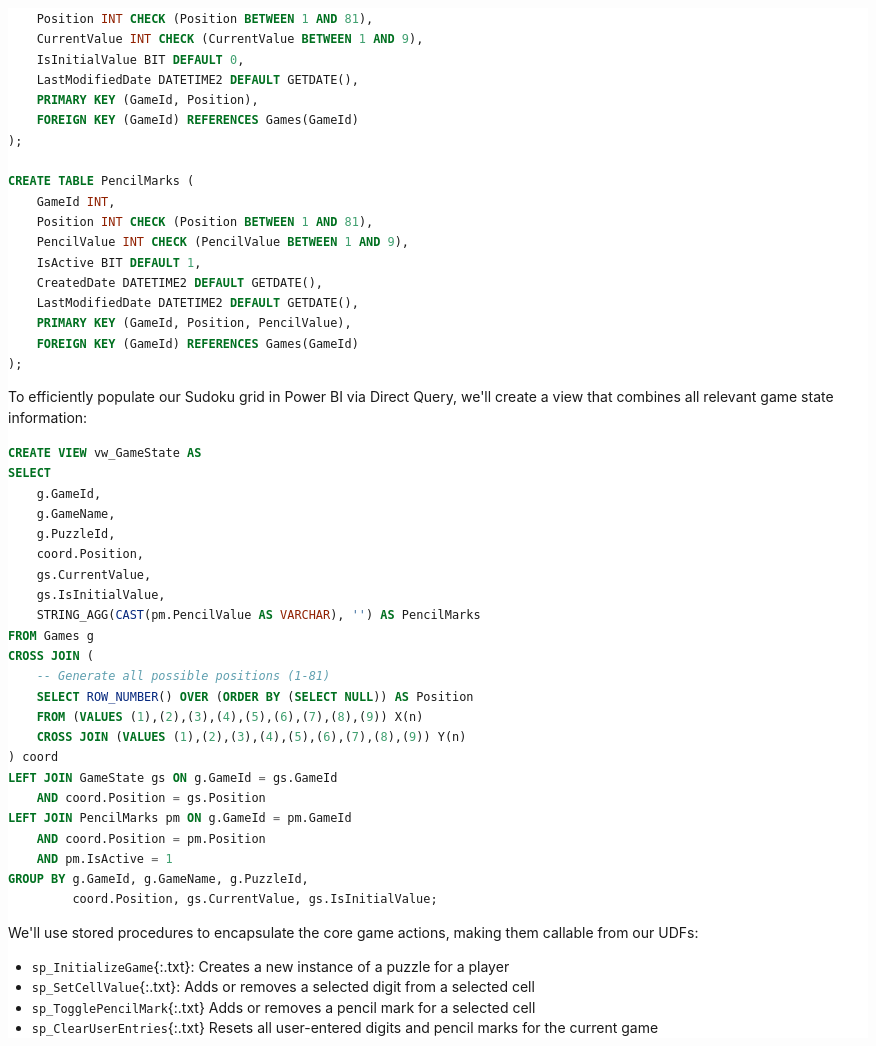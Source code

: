 ```sql
    Position INT CHECK (Position BETWEEN 1 AND 81),
    CurrentValue INT CHECK (CurrentValue BETWEEN 1 AND 9),
    IsInitialValue BIT DEFAULT 0,
    LastModifiedDate DATETIME2 DEFAULT GETDATE(),
    PRIMARY KEY (GameId, Position),
    FOREIGN KEY (GameId) REFERENCES Games(GameId)
);

CREATE TABLE PencilMarks (
    GameId INT,
    Position INT CHECK (Position BETWEEN 1 AND 81),
    PencilValue INT CHECK (PencilValue BETWEEN 1 AND 9),
    IsActive BIT DEFAULT 1,
    CreatedDate DATETIME2 DEFAULT GETDATE(),
    LastModifiedDate DATETIME2 DEFAULT GETDATE(),
    PRIMARY KEY (GameId, Position, PencilValue),
    FOREIGN KEY (GameId) REFERENCES Games(GameId)
);
```

To efficiently populate our Sudoku grid in Power BI via Direct Query, we'll create a view that combines all relevant game state information:

```sql
CREATE VIEW vw_GameState AS
SELECT
    g.GameId,
    g.GameName,
    g.PuzzleId,
    coord.Position,
    gs.CurrentValue,
    gs.IsInitialValue,
    STRING_AGG(CAST(pm.PencilValue AS VARCHAR), '') AS PencilMarks
FROM Games g
CROSS JOIN (
    -- Generate all possible positions (1-81)
    SELECT ROW_NUMBER() OVER (ORDER BY (SELECT NULL)) AS Position
    FROM (VALUES (1),(2),(3),(4),(5),(6),(7),(8),(9)) X(n)
    CROSS JOIN (VALUES (1),(2),(3),(4),(5),(6),(7),(8),(9)) Y(n)
) coord
LEFT JOIN GameState gs ON g.GameId = gs.GameId 
    AND coord.Position = gs.Position
LEFT JOIN PencilMarks pm ON g.GameId = pm.GameId 
    AND coord.Position = pm.Position
    AND pm.IsActive = 1
GROUP BY g.GameId, g.GameName, g.PuzzleId,
         coord.Position, gs.CurrentValue, gs.IsInitialValue;
```

We'll use stored procedures to encapsulate the core game actions, making them callable from our UDFs:

- `sp_InitializeGame`{:.txt}: Creates a new instance of a puzzle for a player
- `sp_SetCellValue`{:.txt}: Adds or removes a selected digit from a selected cell
- `sp_TogglePencilMark`{:.txt} Adds or removes a pencil mark for a selected cell
- `sp_ClearUserEntries`{:.txt} Resets all user-entered digits and pencil marks for the current game
